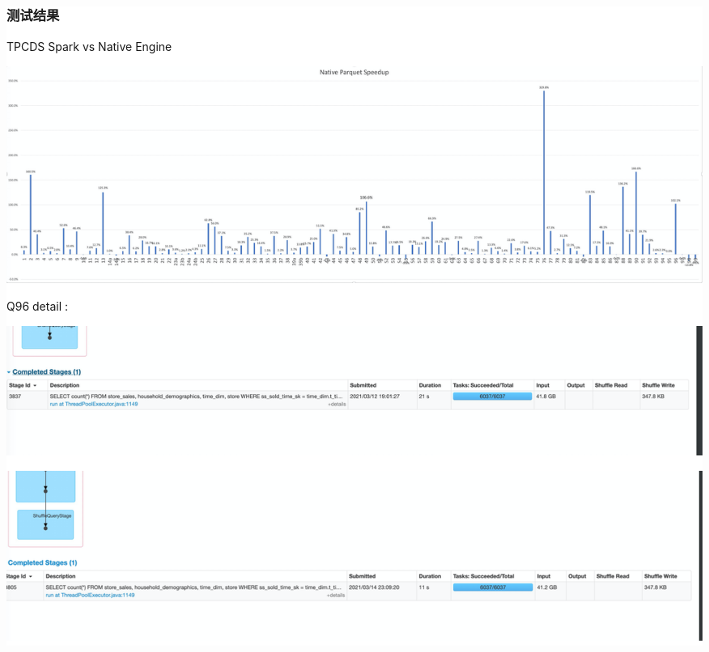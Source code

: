 ### 测试结果

TPCDS Spark vs Native Engine

![img.png](../../pic/jindotable_native_vs_spark_parquet_1.png)

Q96 detail :

![img.png](../../pic/jindotable_native_vs_spark_parquet_2.png)

![img.png](../../pic/jindotable_native_vs_spark_parquet_3.png)
